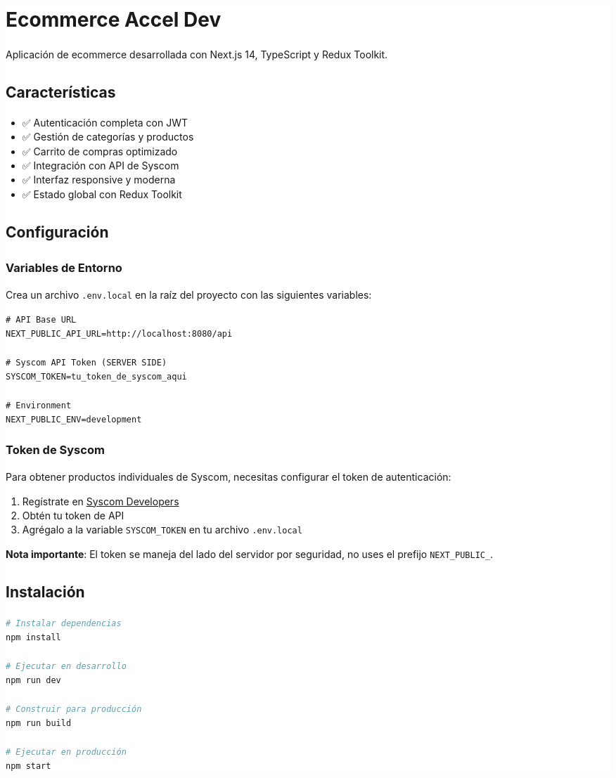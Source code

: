 # Ecommerce Accel Dev

Aplicación de ecommerce desarrollada con Next.js 14, TypeScript y Redux Toolkit.

## Características

- ✅ Autenticación completa con JWT
- ✅ Gestión de categorías y productos
- ✅ Carrito de compras optimizado
- ✅ Integración con API de Syscom
- ✅ Interfaz responsive y moderna
- ✅ Estado global con Redux Toolkit

## Configuración

### Variables de Entorno

Crea un archivo `.env.local` en la raíz del proyecto con las siguientes variables:

```env
# API Base URL
NEXT_PUBLIC_API_URL=http://localhost:8080/api

# Syscom API Token (SERVER SIDE)
SYSCOM_TOKEN=tu_token_de_syscom_aqui

# Environment
NEXT_PUBLIC_ENV=development
```

### Token de Syscom

Para obtener productos individuales de Syscom, necesitas configurar el token de autenticación:

1. Regístrate en [Syscom Developers](https://developers.syscom.mx)
2. Obtén tu token de API
3. Agrégalo a la variable `SYSCOM_TOKEN` en tu archivo `.env.local`

**Nota importante**: El token se maneja del lado del servidor por seguridad, no uses el prefijo `NEXT_PUBLIC_`.

## Instalación

```bash
# Instalar dependencias
npm install

# Ejecutar en desarrollo
npm run dev

# Construir para producción
npm run build

# Ejecutar en producción
npm start
```
